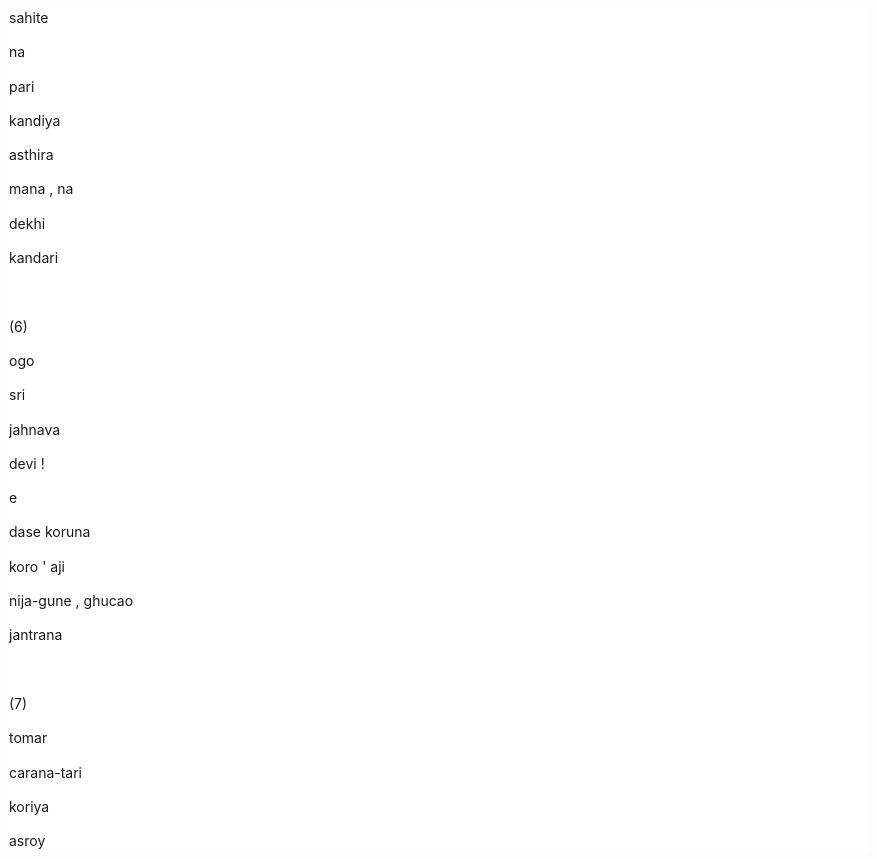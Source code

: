 sahite
 
na


pari


kandiya
 
asthira
 
mana
, 
na


dekhi
 
kandari


 


(6)


ogo
 
sri
 
jahnava
 
devi
!

e
 
dase
 koruna


koro
' 
aji
 
nija-gune
, 
ghucao
 
jantrana


 


(7)


tomar
 
carana-tari
 
koriya
 
asroy
